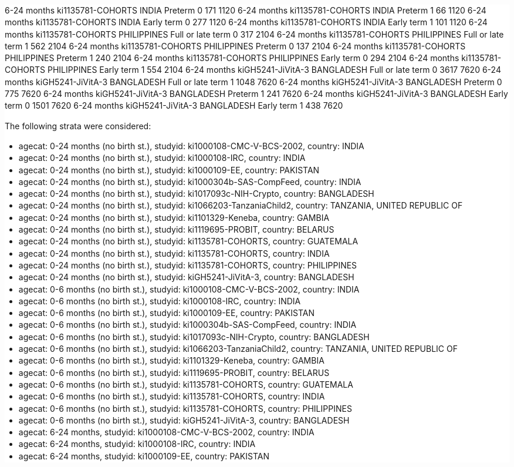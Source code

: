 6-24 months                  ki1135781-COHORTS          INDIA                          Preterm                         0      171    1120
6-24 months                  ki1135781-COHORTS          INDIA                          Preterm                         1       66    1120
6-24 months                  ki1135781-COHORTS          INDIA                          Early term                      0      277    1120
6-24 months                  ki1135781-COHORTS          INDIA                          Early term                      1      101    1120
6-24 months                  ki1135781-COHORTS          PHILIPPINES                    Full or late term               0      317    2104
6-24 months                  ki1135781-COHORTS          PHILIPPINES                    Full or late term               1      562    2104
6-24 months                  ki1135781-COHORTS          PHILIPPINES                    Preterm                         0      137    2104
6-24 months                  ki1135781-COHORTS          PHILIPPINES                    Preterm                         1      240    2104
6-24 months                  ki1135781-COHORTS          PHILIPPINES                    Early term                      0      294    2104
6-24 months                  ki1135781-COHORTS          PHILIPPINES                    Early term                      1      554    2104
6-24 months                  kiGH5241-JiVitA-3          BANGLADESH                     Full or late term               0     3617    7620
6-24 months                  kiGH5241-JiVitA-3          BANGLADESH                     Full or late term               1     1048    7620
6-24 months                  kiGH5241-JiVitA-3          BANGLADESH                     Preterm                         0      775    7620
6-24 months                  kiGH5241-JiVitA-3          BANGLADESH                     Preterm                         1      241    7620
6-24 months                  kiGH5241-JiVitA-3          BANGLADESH                     Early term                      0     1501    7620
6-24 months                  kiGH5241-JiVitA-3          BANGLADESH                     Early term                      1      438    7620


The following strata were considered:

* agecat: 0-24 months (no birth st.), studyid: ki1000108-CMC-V-BCS-2002, country: INDIA
* agecat: 0-24 months (no birth st.), studyid: ki1000108-IRC, country: INDIA
* agecat: 0-24 months (no birth st.), studyid: ki1000109-EE, country: PAKISTAN
* agecat: 0-24 months (no birth st.), studyid: ki1000304b-SAS-CompFeed, country: INDIA
* agecat: 0-24 months (no birth st.), studyid: ki1017093c-NIH-Crypto, country: BANGLADESH
* agecat: 0-24 months (no birth st.), studyid: ki1066203-TanzaniaChild2, country: TANZANIA, UNITED REPUBLIC OF
* agecat: 0-24 months (no birth st.), studyid: ki1101329-Keneba, country: GAMBIA
* agecat: 0-24 months (no birth st.), studyid: ki1119695-PROBIT, country: BELARUS
* agecat: 0-24 months (no birth st.), studyid: ki1135781-COHORTS, country: GUATEMALA
* agecat: 0-24 months (no birth st.), studyid: ki1135781-COHORTS, country: INDIA
* agecat: 0-24 months (no birth st.), studyid: ki1135781-COHORTS, country: PHILIPPINES
* agecat: 0-24 months (no birth st.), studyid: kiGH5241-JiVitA-3, country: BANGLADESH
* agecat: 0-6 months (no birth st.), studyid: ki1000108-CMC-V-BCS-2002, country: INDIA
* agecat: 0-6 months (no birth st.), studyid: ki1000108-IRC, country: INDIA
* agecat: 0-6 months (no birth st.), studyid: ki1000109-EE, country: PAKISTAN
* agecat: 0-6 months (no birth st.), studyid: ki1000304b-SAS-CompFeed, country: INDIA
* agecat: 0-6 months (no birth st.), studyid: ki1017093c-NIH-Crypto, country: BANGLADESH
* agecat: 0-6 months (no birth st.), studyid: ki1066203-TanzaniaChild2, country: TANZANIA, UNITED REPUBLIC OF
* agecat: 0-6 months (no birth st.), studyid: ki1101329-Keneba, country: GAMBIA
* agecat: 0-6 months (no birth st.), studyid: ki1119695-PROBIT, country: BELARUS
* agecat: 0-6 months (no birth st.), studyid: ki1135781-COHORTS, country: GUATEMALA
* agecat: 0-6 months (no birth st.), studyid: ki1135781-COHORTS, country: INDIA
* agecat: 0-6 months (no birth st.), studyid: ki1135781-COHORTS, country: PHILIPPINES
* agecat: 0-6 months (no birth st.), studyid: kiGH5241-JiVitA-3, country: BANGLADESH
* agecat: 6-24 months, studyid: ki1000108-CMC-V-BCS-2002, country: INDIA
* agecat: 6-24 months, studyid: ki1000108-IRC, country: INDIA
* agecat: 6-24 months, studyid: ki1000109-EE, country: PAKISTAN